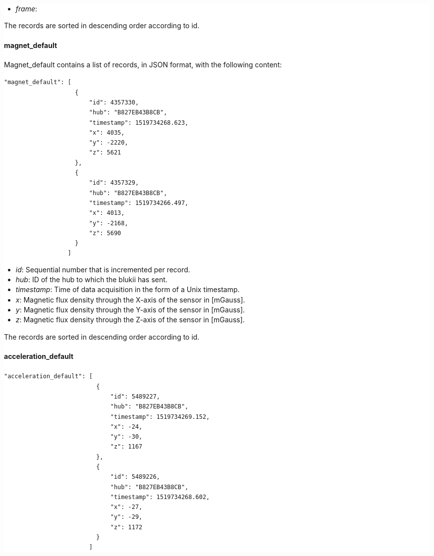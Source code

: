 - _frame_:

The records are sorted in descending order according to id.

#### magnet_default
Magnet_default contains a list of records, in JSON format, with the following content:
```
"magnet_default": [
                    {
                        "id": 4357330,
                        "hub": "B827EB43B8CB",
                        "timestamp": 1519734268.623,
                        "x": 4035,
                        "y": -2220,
                        "z": 5621
                    },
                    {
                        "id": 4357329,
                        "hub": "B827EB43B8CB",
                        "timestamp": 1519734266.497,
                        "x": 4013,
                        "y": -2168,
                        "z": 5690
                    }
                  ]
```

- _id_: Sequential number that is incremented per record.
- _hub_: ID of the hub to which the blukii has sent.
- _timestamp_: Time of data acquisition in the form of a Unix timestamp.
- _x_: Magnetic flux density through the X-axis of the sensor in [mGauss].
- _y_: Magnetic flux density through the Y-axis of the sensor in [mGauss].
- _z_: Magnetic flux density through the Z-axis of the sensor in [mGauss].

The records are sorted in descending order according to id.

#### acceleration_default
```
"acceleration_default": [
                          {
                              "id": 5489227,
                              "hub": "B827EB43B8CB",
                              "timestamp": 1519734269.152,
                              "x": -24,
                              "y": -30,
                              "z": 1167
                          },
                          {
                              "id": 5489226,
                              "hub": "B827EB43B8CB",
                              "timestamp": 1519734268.602,
                              "x": -27,
                              "y": -29,
                              "z": 1172
                          }
                        ]
```
